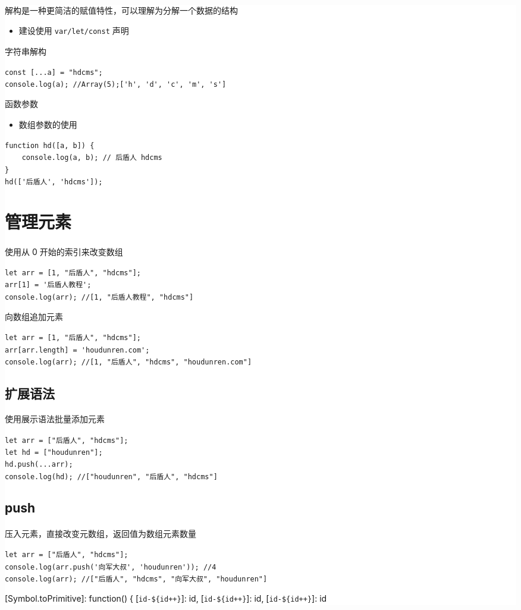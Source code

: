 解构是一种更简洁的赋值特性，可以理解为分解一个数据的结构

- 建设使用 `var/let/const` 声明

字符串解构

```
const [...a] = "hdcms";
console.log(a); //Array(5);['h', 'd', 'c', 'm', 's']
```

函数参数

- 数组参数的使用

```
function hd([a, b]) {
	console.log(a, b); // 后盾人 hdcms
}
hd(['后盾人', 'hdcms']);
```

# 管理元素

使用从 0 开始的索引来改变数组

```
let arr = [1, "后盾人", "hdcms"];
arr[1] = '后盾人教程';
console.log(arr); //[1, "后盾人教程", "hdcms"]
```

向数组追加元素

```
let arr = [1, "后盾人", "hdcms"];
arr[arr.length] = 'houdunren.com';
console.log(arr); //[1, "后盾人", "hdcms", "houdunren.com"]
```

## 扩展语法

使用展示语法批量添加元素

```
let arr = ["后盾人", "hdcms"];
let hd = ["houdunren"];
hd.push(...arr);
console.log(hd); //["houdunren", "后盾人", "hdcms"]
```

## push

压入元素，直接改变元数组，返回值为数组元素数量

```
let arr = ["后盾人", "hdcms"];
console.log(arr.push('向军大叔', 'houdunren')); //4
console.log(arr); //["后盾人", "hdcms", "向军大叔", "houdunren"]
```


  [symbol]: "houdunren.com"
  [symbol]: "houdunren.com"
  [symbol]: "houdunren.com"
  [symbol]: "houdunren.com"
  [Symbol.toPrimitive]: function() {
  [`id-${id++}`]: id,
  [`id-${id++}`]: id,
  [`id-${id++}`]: id
